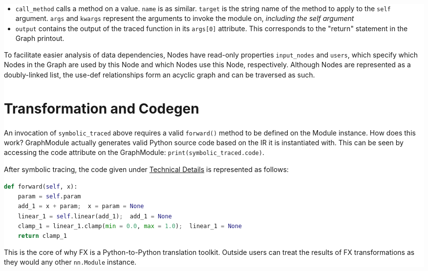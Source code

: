 - `call_method` calls a method on a value. `name` is as similar. `target` is the string name of the method to apply to the `self` argument. `args` and `kwargs` represent the arguments to invoke the module on, *including the self argument*
- `output` contains the output of the traced function in its `args[0]` attribute. This corresponds to the "return" statement in the Graph printout.

To facilitate easier analysis of data dependencies, Nodes have read-only properties `input_nodes` and `users`, which specify which Nodes in the Graph are used by this Node and which Nodes use this Node, respectively. Although Nodes are represented as a doubly-linked list, the use-def relationships form an acyclic graph and can be traversed as such.

# Transformation and Codegen

An invocation of `symbolic_traced` above requires a valid `forward()` method to be defined on the Module instance. How does this work? GraphModule actually generates valid Python source code based on the IR it is instantiated with. This can be seen by accessing the code attribute on the GraphModule: `print(symbolic_traced.code)`.

After symbolic tracing, the code given under [Technical Details](#technical-details) is represented as follows:

```python
def forward(self, x):
    param = self.param
    add_1 = x + param;  x = param = None
    linear_1 = self.linear(add_1);  add_1 = None
    clamp_1 = linear_1.clamp(min = 0.0, max = 1.0);  linear_1 = None
    return clamp_1
```

This is the core of why FX is a Python-to-Python translation toolkit. Outside users can treat the results of FX transformations as they would any other `nn.Module` instance.
